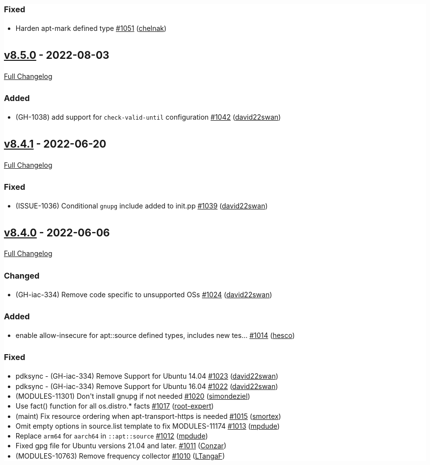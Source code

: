 ### Fixed

- Harden apt-mark defined type [#1051](https://github.com/puppetlabs/puppetlabs-apt/pull/1051) ([chelnak](https://github.com/chelnak))

## [v8.5.0](https://github.com/puppetlabs/puppetlabs-apt/tree/v8.5.0) - 2022-08-03

[Full Changelog](https://github.com/puppetlabs/puppetlabs-apt/compare/v8.4.1...v8.5.0)

### Added

- (GH-1038) add support for `check-valid-until` configuration [#1042](https://github.com/puppetlabs/puppetlabs-apt/pull/1042) ([david22swan](https://github.com/david22swan))

## [v8.4.1](https://github.com/puppetlabs/puppetlabs-apt/tree/v8.4.1) - 2022-06-20

[Full Changelog](https://github.com/puppetlabs/puppetlabs-apt/compare/v8.4.0...v8.4.1)

### Fixed

- (ISSUE-1036) Conditional `gnupg` include added to init.pp [#1039](https://github.com/puppetlabs/puppetlabs-apt/pull/1039) ([david22swan](https://github.com/david22swan))

## [v8.4.0](https://github.com/puppetlabs/puppetlabs-apt/tree/v8.4.0) - 2022-06-06

[Full Changelog](https://github.com/puppetlabs/puppetlabs-apt/compare/v8.3.0...v8.4.0)

### Changed

- (GH-iac-334) Remove code specific to unsupported OSs [#1024](https://github.com/puppetlabs/puppetlabs-apt/pull/1024) ([david22swan](https://github.com/david22swan))

### Added

- enable allow-insecure for apt::source defined types, includes new tes… [#1014](https://github.com/puppetlabs/puppetlabs-apt/pull/1014) ([hesco](https://github.com/hesco))

### Fixed

- pdksync - (GH-iac-334) Remove Support for Ubuntu 14.04 [#1023](https://github.com/puppetlabs/puppetlabs-apt/pull/1023) ([david22swan](https://github.com/david22swan))
- pdksync - (GH-iac-334) Remove Support for Ubuntu 16.04 [#1022](https://github.com/puppetlabs/puppetlabs-apt/pull/1022) ([david22swan](https://github.com/david22swan))
- (MODULES-11301) Don't install gnupg if not needed [#1020](https://github.com/puppetlabs/puppetlabs-apt/pull/1020) ([simondeziel](https://github.com/simondeziel))
- Use fact() function for all os.distro.* facts [#1017](https://github.com/puppetlabs/puppetlabs-apt/pull/1017) ([root-expert](https://github.com/root-expert))
- (maint) Fix resource ordering when apt-transport-https is needed [#1015](https://github.com/puppetlabs/puppetlabs-apt/pull/1015) ([smortex](https://github.com/smortex))
- Omit empty options in source.list template to fix MODULES-11174 [#1013](https://github.com/puppetlabs/puppetlabs-apt/pull/1013) ([mpdude](https://github.com/mpdude))
- Replace `arm64` for `aarch64` in `::apt::source` [#1012](https://github.com/puppetlabs/puppetlabs-apt/pull/1012) ([mpdude](https://github.com/mpdude))
- Fixed gpg file for Ubuntu versions 21.04 and later. [#1011](https://github.com/puppetlabs/puppetlabs-apt/pull/1011) ([Conzar](https://github.com/Conzar))
- (MODULES-10763) Remove frequency collector [#1010](https://github.com/puppetlabs/puppetlabs-apt/pull/1010) ([LTangaF](https://github.com/LTangaF))
